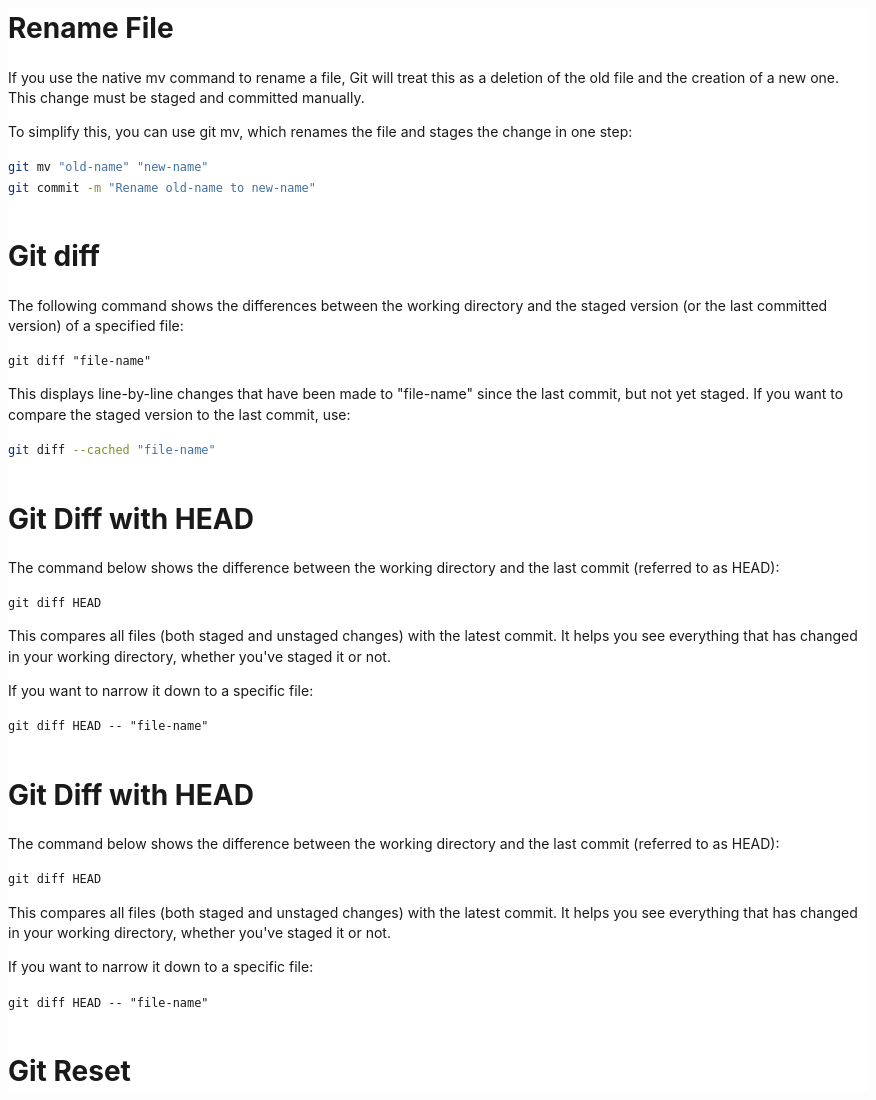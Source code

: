 
# Rename File
If you use the native mv command to rename a file, Git will treat this as a deletion of the old file and the creation of a new one. This change must be staged and committed manually.

To simplify this, you can use git mv, which renames the file and stages the change in one step:
```bash
git mv "old-name" "new-name"
git commit -m "Rename old-name to new-name"
```
# Git diff
The following command shows the differences between the working directory and the staged version (or the last committed version) of a specified file:
```
git diff "file-name"

```
This displays line-by-line changes that have been made to "file-name" since the last commit, but not yet staged. If you want to compare the staged version to the last commit, use:

```bash
git diff --cached "file-name"
```

# Git Diff with HEAD

The command below shows the difference between the working directory and the last commit (referred to as HEAD):
```
git diff HEAD
```

This compares all files (both staged and unstaged changes) with the latest commit. It helps you see everything that has changed in your working directory, whether you've staged it or not.

If you want to narrow it down to a specific file:
```
git diff HEAD -- "file-name"
```

# Git Diff with HEAD
The command below shows the difference between the working directory and the last commit (referred to as HEAD):

```
git diff HEAD
```
This compares all files (both staged and unstaged changes) with the latest commit. It helps you see everything that has changed in your working directory, whether you've staged it or not.

If you want to narrow it down to a specific file:
```
git diff HEAD -- "file-name"
```
# Git Reset
